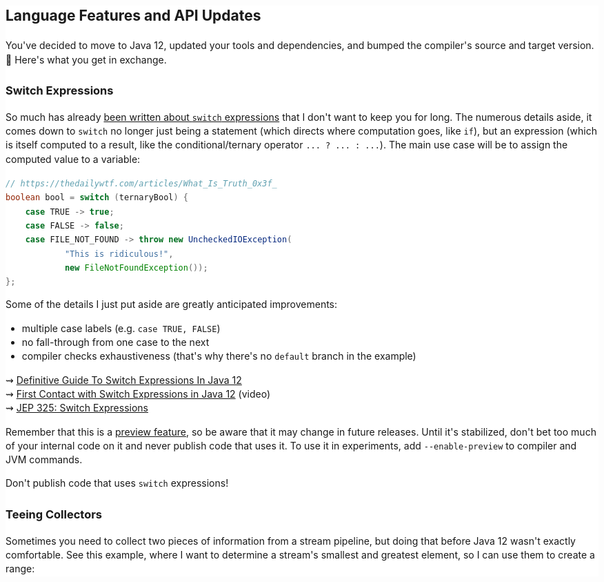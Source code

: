 <contentimage slug="java-12-guide"></contentimage>

## Language Features and API Updates

You've decided to move to Java 12, updated your tools and dependencies, and bumped the compiler's source and target version.
🎉 Here's what you get in exchange.

### Switch Expressions

So much has already [been written about `switch` expressions](java-13-switch-expressions) that I don't want to keep you for long.
The numerous details aside, it comes down to `switch` no longer just being a statement (which directs where computation goes, like `if`), but an expression (which is itself computed to a result, like the conditional/ternary operator `... ?
... : ...`).
The main use case will be to assign the computed value to a variable:

```java
// https://thedailywtf.com/articles/What_Is_Truth_0x3f_
boolean bool = switch (ternaryBool) {
	case TRUE -> true;
	case FALSE -> false;
	case FILE_NOT_FOUND -> throw new UncheckedIOException(
			"This is ridiculous!",
			new FileNotFoundException());
};
```

Some of the details I just put aside are greatly anticipated improvements:

-   multiple case labels (e.g. `case TRUE, FALSE`)
-   no fall-through from one case to the next
-   compiler checks exhaustiveness (that's why there's no `default` branch in the example)

⇝ [Definitive Guide To Switch Expressions In Java 12](java-13-switch-expressions)\
⇝ [First Contact with Switch Expressions in Java 12](https://www.youtube.com/watch?v=1znHEf3oSNI&list=PL_-IO8LOLuNp2stY1qBUtXlfMdJW7wvfT) (video)\
⇝ [JEP 325: Switch Expressions](http://openjdk.java.net/jeps/325)

Remember that this is a [preview feature](#preview-features), so be aware that it may change in future releases.
Until it's stabilized, don't bet too much of your internal code on it and never publish code that uses it.
To use it in experiments, add `--enable-preview` to compiler and JVM commands.

<pullquote>Don't publish code that uses `switch` expressions!</pullquote>

### Teeing Collectors

Sometimes you need to collect two pieces of information from a stream pipeline, but doing that before Java 12 wasn't exactly comfortable.
See this example, where I want to determine a stream's smallest and greatest element, so I can use them to create a range:
